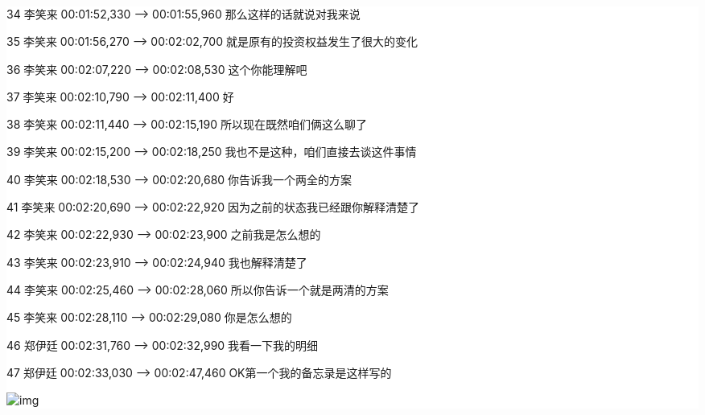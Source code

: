 34 李笑来
00:01:52,330 –> 00:01:55,960
那么这样的话就说对我来说

35 李笑来
00:01:56,270 –> 00:02:02,700
就是原有的投资权益发生了很大的变化

36 李笑来
00:02:07,220 –> 00:02:08,530
这个你能理解吧

37 李笑来
00:02:10,790 –> 00:02:11,400
好

38 李笑来
00:02:11,440 –> 00:02:15,190
所以现在既然咱们俩这么聊了

39 李笑来
00:02:15,200 –> 00:02:18,250
我也不是这种，咱们直接去谈这件事情

40 李笑来
00:02:18,530 –> 00:02:20,680
你告诉我一个两全的方案

41 李笑来
00:02:20,690 –> 00:02:22,920
因为之前的状态我已经跟你解释清楚了

42 李笑来
00:02:22,930 –> 00:02:23,900
之前我是怎么想的

43 李笑来
00:02:23,910 –> 00:02:24,940
我也解释清楚了

44 李笑来
00:02:25,460 –> 00:02:28,060
所以你告诉一个就是两清的方案

45 李笑来
00:02:28,110 –> 00:02:29,080
你是怎么想的

46 郑伊廷
00:02:31,760 –> 00:02:32,990
我看一下我的明细

47 郑伊廷
00:02:33,030 –> 00:02:47,460
OK第一个我的备忘录是这样写的

![img](https://tva1.sinaimg.cn/large/006tNbRwgy1g9z146cjznj30gs0bvt91.jpg)
